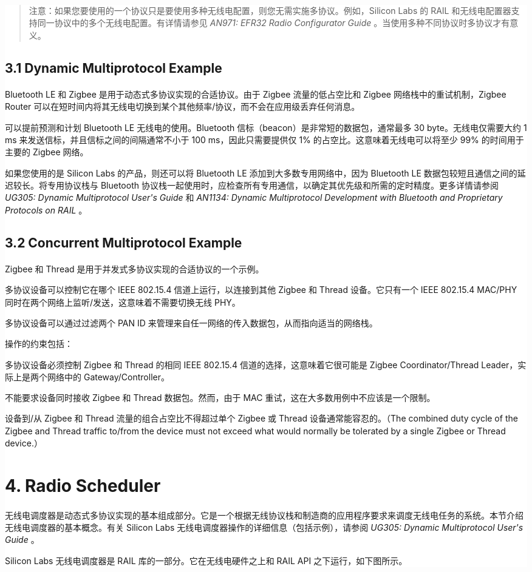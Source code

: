 > 注意：如果您要使用的一个协议只是要使用多种无线电配置，则您无需实施多协议。例如，Silicon Labs 的 RAIL 和无线电配置器支持同一协议中的多个无线电配置。有详情请参见 *AN971: EFR32 Radio Configurator Guide* 。当使用多种不同协议时多协议才有意义。

## 3.1 Dynamic Multiprotocol Example

Bluetooth LE 和 Zigbee 是用于动态式多协议实现的合适协议。由于 Zigbee 流量的低占空比和 Zigbee 网络栈中的重试机制，Zigbee Router 可以在短时间内将其无线电切换到某个其他频率/协议，而不会在应用级丢弃任何消息。

可以提前预测和计划 Bluetooth LE 无线电的使用。Bluetooth 信标（beacon）是非常短的数据包，通常最多 30 byte。无线电仅需要大约 1 ms 来发送信标，并且信标之间的间隔通常不小于 100 ms，因此只需要提供仅 1% 的占空比。这意味着无线电可以将至少 99% 的时间用于主要的 Zigbee 网络。

如果您使用的是 Silicon Labs 的产品，则还可以将 Bluetooth LE 添加到大多数专用网络中，因为 Bluetooth LE 数据包较短且通信之间的延迟较长。将专用协议栈与 Bluetooth 协议栈一起使用时，应检查所有专用通信，以确定其优先级和所需的定时精度。更多详情请参阅 *UG305: Dynamic Multiprotocol User's Guide* 和 *AN1134: Dynamic Multiprotocol Development with Bluetooth and Proprietary Protocols on RAIL* 。

## 3.2 Concurrent Multiprotocol Example

Zigbee 和 Thread 是用于并发式多协议实现的合适协议的一个示例。

多协议设备可以控制它在哪个 IEEE 802.15.4 信道上运行，以连接到其他 Zigbee 和 Thread 设备。它只有一个 IEEE 802.15.4 MAC/PHY 同时在两个网络上监听/发送，这意味着不需要切换无线 PHY。

多协议设备可以通过过滤两个 PAN ID 来管理来自任一网络的传入数据包，从而指向适当的网络栈。

操作的约束包括：

多协议设备必须控制 Zigbee 和 Thread 的相同 IEEE 802.15.4 信道的选择，这意味着它很可能是 Zigbee Coordinator/Thread Leader，实际上是两个网络中的 Gateway/Controller。

不能要求设备同时接收 Zigbee 和 Thread 数据包。然而，由于 MAC 重试，这在大多数用例中不应该是一个限制。

设备到/从 Zigbee 和 Thread 流量的组合占空比不得超过单个 Zigbee 或 Thread 设备通常能容忍的。（The combined duty cycle of the Zigbee and Thread traffic to/from the device must not exceed what would normally be tolerated by a single Zigbee or Thread device.）

# 4. Radio Scheduler

无线电调度器是动态式多协议实现的基本组成部分。它是一个根据无线协议栈和制造商的应用程序要求来调度无线电任务的系统。本节介绍无线电调度器的基本概念。有关 Silicon Labs 无线电调度器操作的详细信息（包括示例），请参阅 *UG305: Dynamic Multiprotocol User's Guide* 。

Silicon Labs 无线电调度器是 RAIL 库的一部分。它在无线电硬件之上和 RAIL API 之下运行，如下图所示。
